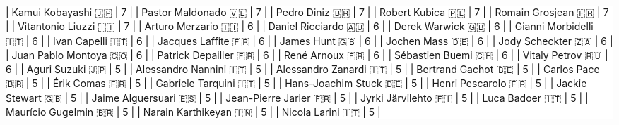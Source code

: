 | Kamui Kobayashi 🇯🇵 | 7 |
| Pastor Maldonado 🇻🇪 | 7 |
| Pedro Diniz 🇧🇷 | 7 |
| Robert Kubica 🇵🇱 | 7 |
| Romain Grosjean 🇫🇷 | 7 |
| Vitantonio Liuzzi 🇮🇹 | 7 |
| Arturo Merzario 🇮🇹 | 6 |
| Daniel Ricciardo 🇦🇺 | 6 |
| Derek Warwick 🇬🇧 | 6 |
| Gianni Morbidelli 🇮🇹 | 6 |
| Ivan Capelli 🇮🇹 | 6 |
| Jacques Laffite 🇫🇷 | 6 |
| James Hunt 🇬🇧 | 6 |
| Jochen Mass 🇩🇪 | 6 |
| Jody Scheckter 🇿🇦 | 6 |
| Juan Pablo Montoya 🇨🇴 | 6 |
| Patrick Depailler 🇫🇷 | 6 |
| René Arnoux 🇫🇷 | 6 |
| Sébastien Buemi 🇨🇭 | 6 |
| Vitaly Petrov 🇷🇺 | 6 |
| Aguri Suzuki 🇯🇵 | 5 |
| Alessandro Nannini 🇮🇹 | 5 |
| Alessandro Zanardi 🇮🇹 | 5 |
| Bertrand Gachot 🇧🇪 | 5 |
| Carlos Pace 🇧🇷 | 5 |
| Érik Comas 🇫🇷 | 5 |
| Gabriele Tarquini 🇮🇹 | 5 |
| Hans-Joachim Stuck 🇩🇪 | 5 |
| Henri Pescarolo 🇫🇷 | 5 |
| Jackie Stewart 🇬🇧 | 5 |
| Jaime Alguersuari 🇪🇸 | 5 |
| Jean-Pierre Jarier 🇫🇷 | 5 |
| Jyrki Järvilehto 🇫🇮 | 5 |
| Luca Badoer 🇮🇹 | 5 |
| Maurício Gugelmin 🇧🇷 | 5 |
| Narain Karthikeyan 🇮🇳 | 5 |
| Nicola Larini 🇮🇹 | 5 |